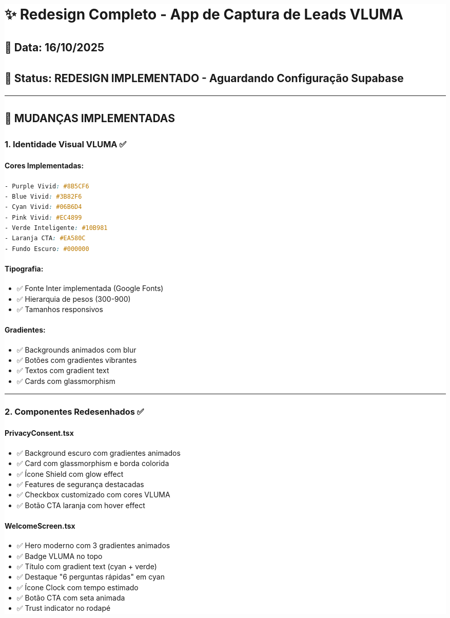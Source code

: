 # ✨ Redesign Completo - App de Captura de Leads VLUMA

## 📅 Data: 16/10/2025
## 🎯 Status: REDESIGN IMPLEMENTADO - Aguardando Configuração Supabase

---

## 🎨 MUDANÇAS IMPLEMENTADAS

### **1. Identidade Visual VLUMA** ✅

#### **Cores Implementadas:**
```css
- Purple Vivid: #8B5CF6
- Blue Vivid: #3B82F6
- Cyan Vivid: #06B6D4
- Pink Vivid: #EC4899
- Verde Inteligente: #10B981
- Laranja CTA: #EA580C
- Fundo Escuro: #000000
```

#### **Tipografia:**
- ✅ Fonte Inter implementada (Google Fonts)
- ✅ Hierarquia de pesos (300-900)
- ✅ Tamanhos responsivos

#### **Gradientes:**
- ✅ Backgrounds animados com blur
- ✅ Botões com gradientes vibrantes
- ✅ Textos com gradient text
- ✅ Cards com glassmorphism

---

### **2. Componentes Redesenhados** ✅

#### **PrivacyConsent.tsx**
- ✅ Background escuro com gradientes animados
- ✅ Card com glassmorphism e borda colorida
- ✅ Ícone Shield com glow effect
- ✅ Features de segurança destacadas
- ✅ Checkbox customizado com cores VLUMA
- ✅ Botão CTA laranja com hover effect

#### **WelcomeScreen.tsx**
- ✅ Hero moderno com 3 gradientes animados
- ✅ Badge VLUMA no topo
- ✅ Título com gradient text (cyan + verde)
- ✅ Destaque "6 perguntas rápidas" em cyan
- ✅ Ícone Clock com tempo estimado
- ✅ Botão CTA com seta animada
- ✅ Trust indicator no rodapé

